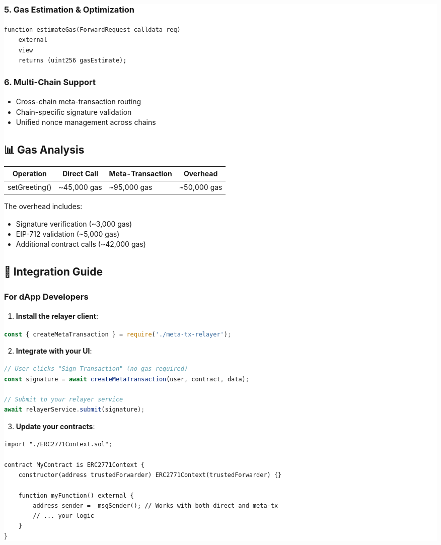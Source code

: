 ### 5. Gas Estimation & Optimization

```solidity
function estimateGas(ForwardRequest calldata req) 
    external 
    view 
    returns (uint256 gasEstimate);
```

### 6. Multi-Chain Support

- Cross-chain meta-transaction routing
- Chain-specific signature validation
- Unified nonce management across chains

## 📊 Gas Analysis

| Operation | Direct Call | Meta-Transaction | Overhead |
|-----------|-------------|------------------|----------|
| setGreeting() | ~45,000 gas | ~95,000 gas | ~50,000 gas |

The overhead includes:
- Signature verification (~3,000 gas)
- EIP-712 validation (~5,000 gas)
- Additional contract calls (~42,000 gas)

## 🤝 Integration Guide

### For dApp Developers

1. **Install the relayer client**:
```javascript
const { createMetaTransaction } = require('./meta-tx-relayer');
```

2. **Integrate with your UI**:
```javascript
// User clicks "Sign Transaction" (no gas required)
const signature = await createMetaTransaction(user, contract, data);

// Submit to your relayer service
await relayerService.submit(signature);
```

3. **Update your contracts**:
```solidity
import "./ERC2771Context.sol";

contract MyContract is ERC2771Context {
    constructor(address trustedForwarder) ERC2771Context(trustedForwarder) {}
    
    function myFunction() external {
        address sender = _msgSender(); // Works with both direct and meta-tx
        // ... your logic
    }
}
```
